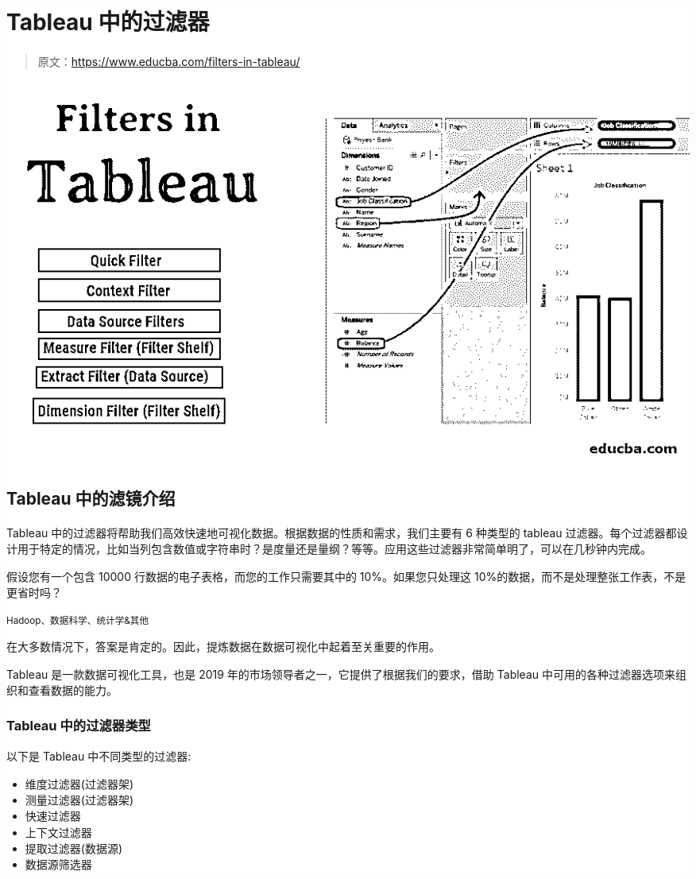 # Tableau 中的过滤器

> 原文：<https://www.educba.com/filters-in-tableau/>

![Filters in Tableau](img/ff00296323391d8e4bed7cd8dfebef8f.png)



## Tableau 中的滤镜介绍

Tableau 中的过滤器将帮助我们高效快速地可视化数据。根据数据的性质和需求，我们主要有 6 种类型的 tableau 过滤器。每个过滤器都设计用于特定的情况，比如当列包含数值或字符串时？是度量还是量纲？等等。应用这些过滤器非常简单明了，可以在几秒钟内完成。

假设您有一个包含 10000 行数据的电子表格，而您的工作只需要其中的 10%。如果您只处理这 10%的数据，而不是处理整张工作表，不是更省时吗？

<small>Hadoop、数据科学、统计学&其他</small>

在大多数情况下，答案是肯定的。因此，提炼数据在数据可视化中起着至关重要的作用。

Tableau 是一款数据可视化工具，也是 2019 年的市场领导者之一，它提供了根据我们的要求，借助 Tableau 中可用的各种过滤器选项来组织和查看数据的能力。

### Tableau 中的过滤器类型

以下是 Tableau 中不同类型的过滤器:

*   维度过滤器(过滤器架)
*   测量过滤器(过滤器架)
*   快速过滤器
*   上下文过滤器
*   提取过滤器(数据源)
*   数据源筛选器
